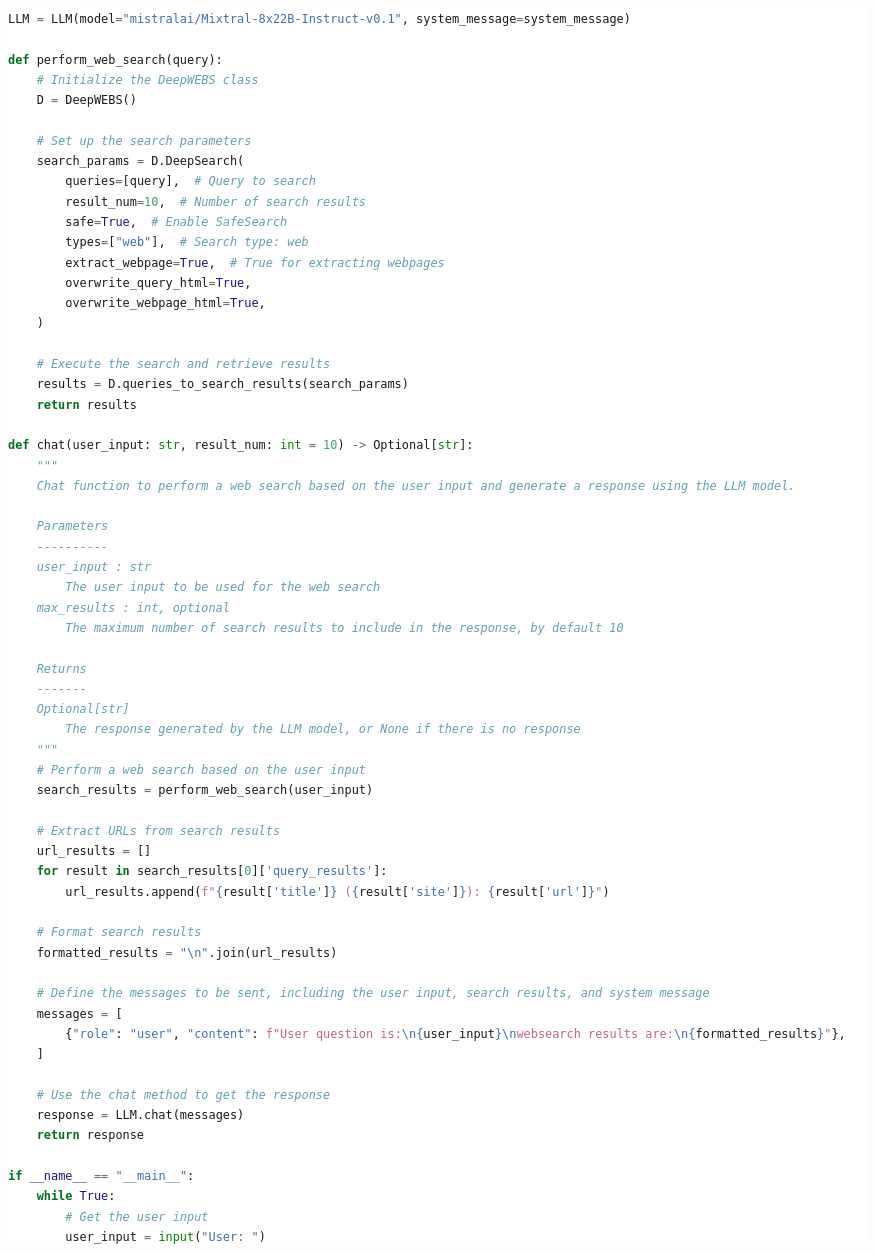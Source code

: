 ```python
LLM = LLM(model="mistralai/Mixtral-8x22B-Instruct-v0.1", system_message=system_message)

def perform_web_search(query):
    # Initialize the DeepWEBS class
    D = DeepWEBS()

    # Set up the search parameters
    search_params = D.DeepSearch(
        queries=[query],  # Query to search
        result_num=10,  # Number of search results
        safe=True,  # Enable SafeSearch
        types=["web"],  # Search type: web
        extract_webpage=True,  # True for extracting webpages
        overwrite_query_html=True,
        overwrite_webpage_html=True,
    )

    # Execute the search and retrieve results
    results = D.queries_to_search_results(search_params)
    return results

def chat(user_input: str, result_num: int = 10) -> Optional[str]:
    """
    Chat function to perform a web search based on the user input and generate a response using the LLM model.

    Parameters
    ----------
    user_input : str
        The user input to be used for the web search
    max_results : int, optional
        The maximum number of search results to include in the response, by default 10

    Returns
    -------
    Optional[str]
        The response generated by the LLM model, or None if there is no response
    """
    # Perform a web search based on the user input
    search_results = perform_web_search(user_input)

    # Extract URLs from search results
    url_results = []
    for result in search_results[0]['query_results']:
        url_results.append(f"{result['title']} ({result['site']}): {result['url']}")

    # Format search results
    formatted_results = "\n".join(url_results)

    # Define the messages to be sent, including the user input, search results, and system message
    messages = [
        {"role": "user", "content": f"User question is:\n{user_input}\nwebsearch results are:\n{formatted_results}"},
    ]

    # Use the chat method to get the response
    response = LLM.chat(messages)
    return response

if __name__ == "__main__":
    while True:
        # Get the user input
        user_input = input("User: ")
```